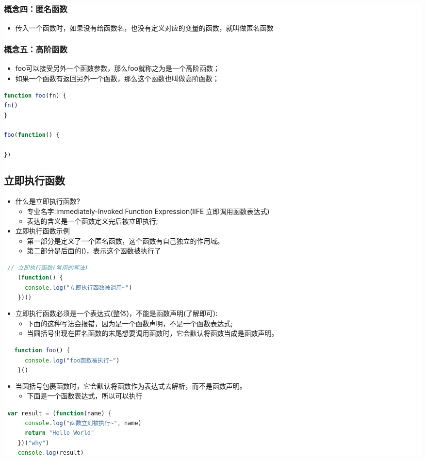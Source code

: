 ### 概念四：匿名函数

* 传入一个函数时，如果没有给函数名，也没有定义对应的变量的函数，就叫做匿名函数

### 概念五：高阶函数

* foo可以接受另外一个函数参数，那么foo就称之为是一个高阶函数；
* 如果一个函数有返回另外一个函数，那么这个函数也叫做高阶函数；

```js
function foo(fn) {
fn()
}

foo(function() {

})
```

## 立即执行函数

* 什么是立即执行函数?
  * 专业名字:Immediately-Invoked Function Expression(IIFE 立即调用函数表达式)
  * 表达的含义是一个函数定义完后被立即执行;
* 立即执行函数示例
  * 第一部分是定义了一个匿名函数，这个函数有自己独立的作用域。
  * 第二部分是后面的()，表示这个函数被执行了

```javascript
 // 立即执行函数(常用的写法)
    (function() { 
      console.log("立即执行函数被调用~")
    })()
```

* 立即执行函数必须是一个表达式(整体)，不能是函数声明(了解即可):
  * 下面的这种写法会报错，因为是一个函数声明，不是一个函数表达式;
  * 当圆括号出现在匿名函数的末尾想要调用函数时，它会默认将函数当成是函数声明。

```javascript
   function foo() {
      console.log("foo函数被执行~")
    }()
```

* 当圆括号包裹函数时，它会默认将函数作为表达式去解析，而不是函数声明。
  * 下面是一个函数表达式，所以可以执行

```javascript
 var result = (function(name) {
      console.log("函数立刻被执行~", name)
      return "Hello World"
    })("why")
    console.log(result)
```
